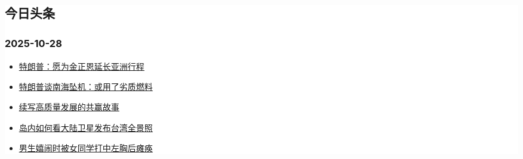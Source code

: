 ## 今日头条 
### 2025-10-28

+ [特朗普：愿为金正恩延长亚洲行程](https://www.toutiao.com/trending/7565122061997785115/?category_name=topic_innerflow&event_type=hot_board&log_pb=%257B%2522category_name%2522%253A%2522topic_innerflow%2522%252C%2522cluster_type%2522%253A%25222%2522%252C%2522enter_from%2522%253A%2522click_category%2522%252C%2522entrance_hotspot%2522%253A%2522outside%2522%252C%2522event_type%2522%253A%2522hot_board%2522%252C%2522hot_board_cluster_id%2522%253A%25227565122061997785115%2522%252C%2522hot_board_impr_id%2522%253A%2522202510280014238201AE8223F51AC3804C%2522%252C%2522jump_page%2522%253A%2522hot_board_page%2522%252C%2522location%2522%253A%2522news_hot_card%2522%252C%2522page_location%2522%253A%2522hot_board_page%2522%252C%2522source%2522%253A%2522trending_tab%2522%252C%2522style_id%2522%253A%252240132%2522%252C%2522title%2522%253A%2522%25E7%2589%25B9%25E6%259C%2597%25E6%2599%25AE%25EF%25BC%259A%25E6%2584%25BF%25E4%25B8%25BA%25E9%2587%2591%25E6%25AD%25A3%25E6%2581%25A9%25E5%25BB%25B6%25E9%2595%25BF%25E4%25BA%259A%25E6%25B4%25B2%25E8%25A1%258C%25E7%25A8%258B%2522%257D&rank=&style_id=40132&topic_id=7565122061997785115)

+ [特朗普谈南海坠机：或用了劣质燃料](https://www.toutiao.com/trending/7565133400080846342/?category_name=topic_innerflow&event_type=hot_board&log_pb=%257B%2522category_name%2522%253A%2522topic_innerflow%2522%252C%2522cluster_type%2522%253A%25221%2522%252C%2522enter_from%2522%253A%2522click_category%2522%252C%2522entrance_hotspot%2522%253A%2522outside%2522%252C%2522event_type%2522%253A%2522hot_board%2522%252C%2522hot_board_cluster_id%2522%253A%25227565133400080846342%2522%252C%2522hot_board_impr_id%2522%253A%2522202510280014238201AE8223F51AC3804C%2522%252C%2522jump_page%2522%253A%2522hot_board_page%2522%252C%2522location%2522%253A%2522news_hot_card%2522%252C%2522page_location%2522%253A%2522hot_board_page%2522%252C%2522source%2522%253A%2522trending_tab%2522%252C%2522style_id%2522%253A%252240132%2522%252C%2522title%2522%253A%2522%25E7%2589%25B9%25E6%259C%2597%25E6%2599%25AE%25E8%25B0%2588%25E5%258D%2597%25E6%25B5%25B7%25E5%259D%25A0%25E6%259C%25BA%25EF%25BC%259A%25E6%2588%2596%25E7%2594%25A8%25E4%25BA%2586%25E5%258A%25A3%25E8%25B4%25A8%25E7%2587%2583%25E6%2596%2599%2522%257D&rank=&style_id=40132&topic_id=7565133400080846342)

+ [续写高质量发展的共赢故事](https://www.toutiao.com/article/7565762485404353059)

+ [岛内如何看大陆卫星发布台湾全景照](https://www.toutiao.com/trending/7565895299634368009/?category_name=topic_innerflow&event_type=hot_board&log_pb=%257B%2522category_name%2522%253A%2522topic_innerflow%2522%252C%2522cluster_type%2522%253A%25222%2522%252C%2522enter_from%2522%253A%2522click_category%2522%252C%2522entrance_hotspot%2522%253A%2522outside%2522%252C%2522event_type%2522%253A%2522hot_board%2522%252C%2522hot_board_cluster_id%2522%253A%25227565895299634368009%2522%252C%2522hot_board_impr_id%2522%253A%2522202510280014238201AE8223F51AC3804C%2522%252C%2522jump_page%2522%253A%2522hot_board_page%2522%252C%2522location%2522%253A%2522news_hot_card%2522%252C%2522page_location%2522%253A%2522hot_board_page%2522%252C%2522source%2522%253A%2522trending_tab%2522%252C%2522style_id%2522%253A%252240132%2522%252C%2522title%2522%253A%2522%25E5%25B2%259B%25E5%2586%2585%25E5%25A6%2582%25E4%25BD%2595%25E7%259C%258B%25E5%25A4%25A7%25E9%2599%2586%25E5%258D%25AB%25E6%2598%259F%25E5%258F%2591%25E5%25B8%2583%25E5%258F%25B0%25E6%25B9%25BE%25E5%2585%25A8%25E6%2599%25AF%25E7%2585%25A7%2522%257D&rank=&style_id=40132&topic_id=7565895299634368009)

+ [男生嬉闹时被女同学打中左胸后瘫痪](https://www.toutiao.com/trending/7565877433203736627/?category_name=topic_innerflow&event_type=hot_board&log_pb=%257B%2522category_name%2522%253A%2522topic_innerflow%2522%252C%2522cluster_type%2522%253A%25226%2522%252C%2522enter_from%2522%253A%2522click_category%2522%252C%2522entrance_hotspot%2522%253A%2522outside%2522%252C%2522event_type%2522%253A%2522hot_board%2522%252C%2522hot_board_cluster_id%2522%253A%25227565877433203736627%2522%252C%2522hot_board_impr_id%2522%253A%2522202510280014238201AE8223F51AC3804C%2522%252C%2522jump_page%2522%253A%2522hot_board_page%2522%252C%2522location%2522%253A%2522news_hot_card%2522%252C%2522page_location%2522%253A%2522hot_board_page%2522%252C%2522source%2522%253A%2522trending_tab%2522%252C%2522style_id%2522%253A%252240132%2522%252C%2522title%2522%253A%2522%25E7%2594%25B7%25E7%2594%259F%25E5%25AC%2589%25E9%2597%25B9%25E6%2597%25B6%25E8%25A2%25AB%25E5%25A5%25B3%25E5%2590%258C%25E5%25AD%25A6%25E6%2589%2593%25E4%25B8%25AD%25E5%25B7%25A6%25E8%2583%25B8%25E5%2590%258E%25E7%2598%25AB%25E7%2597%25AA%2522%257D&rank=&style_id=40132&topic_id=7565877433203736627)

